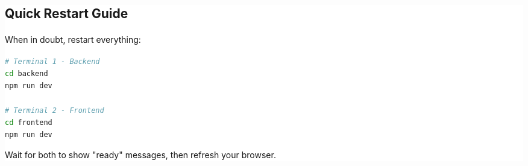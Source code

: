 
## Quick Restart Guide

When in doubt, restart everything:

```bash
# Terminal 1 - Backend
cd backend
npm run dev

# Terminal 2 - Frontend  
cd frontend
npm run dev
```

Wait for both to show "ready" messages, then refresh your browser.
